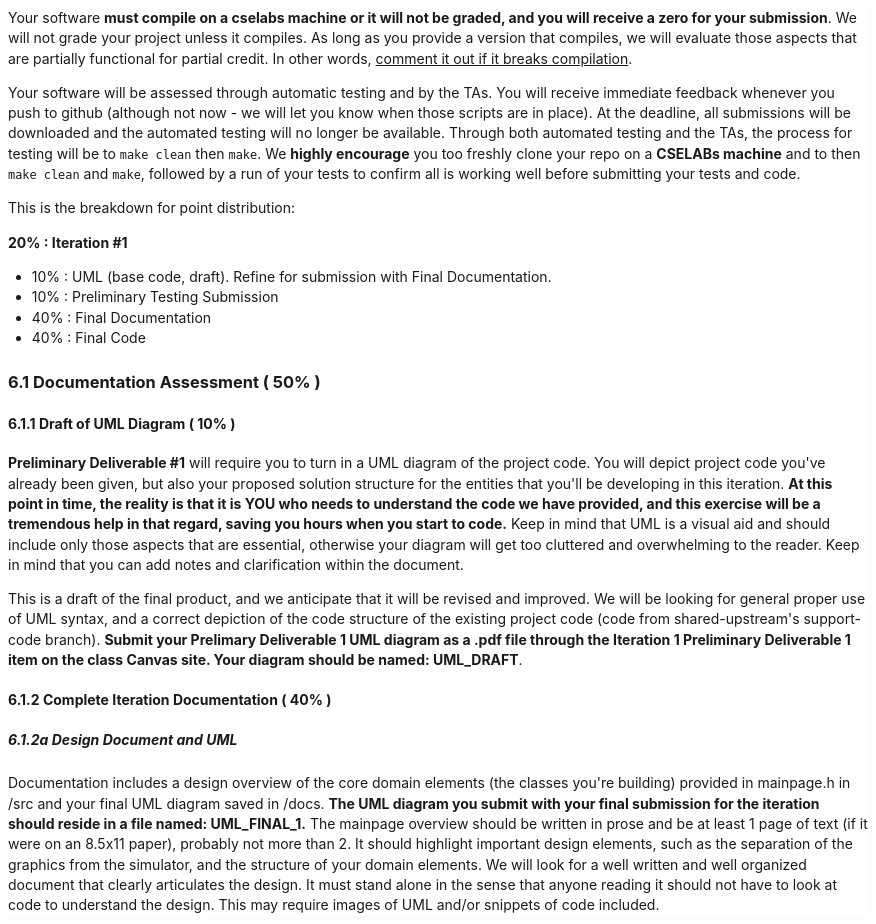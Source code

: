 Your software **must compile on a cselabs machine or it will not be graded, and you will receive a zero for your submission**. We will not grade your project unless it compiles. As long as you provide a version that compiles, we will evaluate those aspects that are partially functional for partial credit. In other words, <u>comment it out if it breaks compilation</u>.

Your software will be assessed through automatic testing and by the TAs. You will receive immediate feedback whenever you push to github (although not now - we will let you know when those scripts are in place). At the deadline, all submissions will be downloaded and the automated testing will no longer be available. Through both automated testing and the TAs, the process for testing will be to `make clean` then `make`. We **highly encourage** you too freshly clone your repo on a **CSELABs machine** and to then `make clean` and `make`, followed by a run of your tests to confirm all is working well before submitting your tests and code.

This is the breakdown for point distribution:

**20% : Iteration \#1**
- 10% : UML (base code, draft). Refine for submission with Final Documentation.
- 10% : Preliminary Testing Submission
- 40% : Final Documentation
- 40% : Final Code

### 6.1 Documentation Assessment ( 50% ) <a name ="6.1">

#### 6.1.1 Draft of UML Diagram ( 10% ) <a name ="6.1.1">

**Preliminary Deliverable #1** will require you to turn in a UML diagram of the project code. You will depict project code you've already been given, but also your proposed solution structure for the entities that you'll be developing in this iteration. **__At this point in time, the reality is that it is YOU who needs to understand the code we have provided,  and this exercise will be a tremendous help in that regard, saving you hours when you start to code.__**  Keep in mind that UML is a visual aid and should include only those aspects that are essential, otherwise your diagram will get too cluttered and overwhelming to the reader. Keep in mind that you can add notes and clarification within the document.

This is a draft of the final product, and we anticipate that it will be revised and improved. We will be looking for general proper use of UML syntax, and a correct depiction of the code structure of the existing project code (code from shared-upstream's support-code branch). **Submit your Prelimary Deliverable 1 UML diagram as a .pdf file through the Iteration 1 Preliminary Deliverable 1 item on the class Canvas site. Your diagram should be named: UML_DRAFT**.

#### 6.1.2 Complete Iteration Documentation ( 40% ) <a name ="6.1.2">

##### 6.1.2a Design Document and UML <a name ="6.1.2a">

Documentation includes a design overview of the core domain elements (the classes you're building) provided in mainpage.h in /src and your final UML diagram saved in /docs. **The UML diagram you submit with your final submission for the iteration should reside in a file named: UML_FINAL_1.** The mainpage overview should be written in prose and be at least 1 page of text (if it were on an 8.5x11 paper), probably not more than 2. It should highlight important design elements, such as the separation of the graphics from the simulator, and the structure of your domain elements. We will
look for a well written and well organized document that clearly articulates the design. It must stand alone in the
sense that anyone reading it should not have to look at code to understand the design. This may require images of UML and/or snippets of code included.
